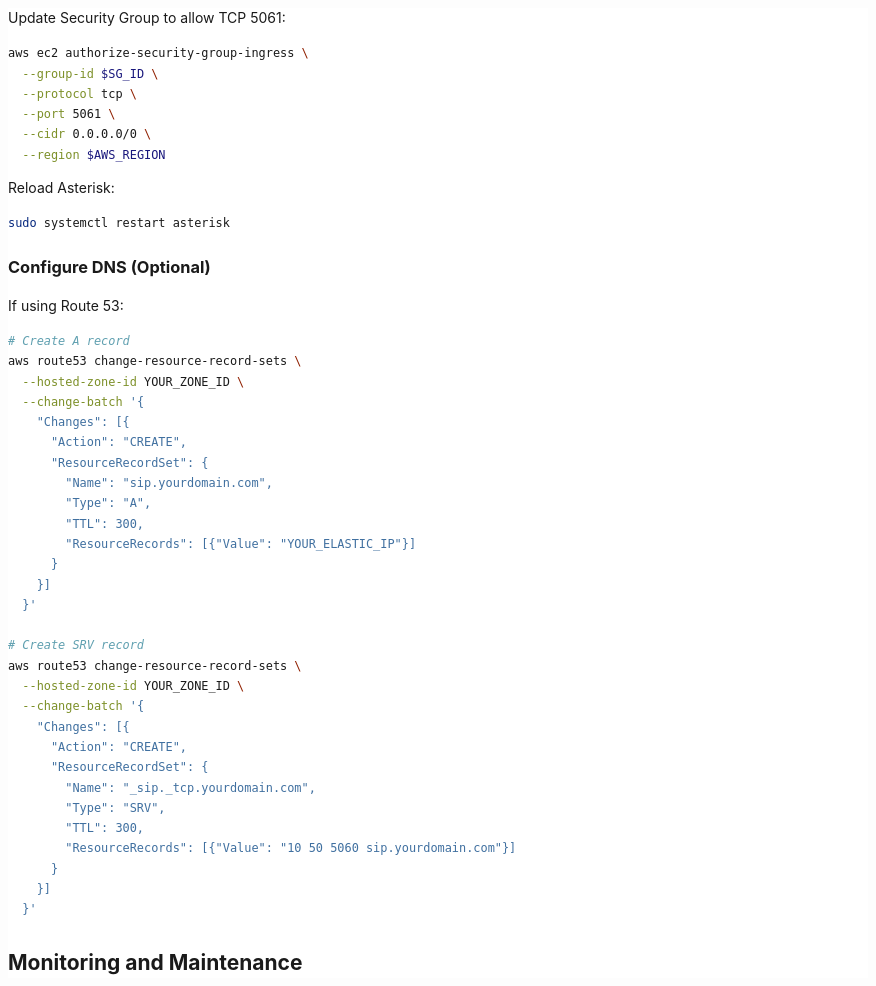 Update Security Group to allow TCP 5061:
```bash
aws ec2 authorize-security-group-ingress \
  --group-id $SG_ID \
  --protocol tcp \
  --port 5061 \
  --cidr 0.0.0.0/0 \
  --region $AWS_REGION
```

Reload Asterisk:
```bash
sudo systemctl restart asterisk
```

### Configure DNS (Optional)

If using Route 53:

```bash
# Create A record
aws route53 change-resource-record-sets \
  --hosted-zone-id YOUR_ZONE_ID \
  --change-batch '{
    "Changes": [{
      "Action": "CREATE",
      "ResourceRecordSet": {
        "Name": "sip.yourdomain.com",
        "Type": "A",
        "TTL": 300,
        "ResourceRecords": [{"Value": "YOUR_ELASTIC_IP"}]
      }
    }]
  }'

# Create SRV record
aws route53 change-resource-record-sets \
  --hosted-zone-id YOUR_ZONE_ID \
  --change-batch '{
    "Changes": [{
      "Action": "CREATE",
      "ResourceRecordSet": {
        "Name": "_sip._tcp.yourdomain.com",
        "Type": "SRV",
        "TTL": 300,
        "ResourceRecords": [{"Value": "10 50 5060 sip.yourdomain.com"}]
      }
    }]
  }'
```

## Monitoring and Maintenance
